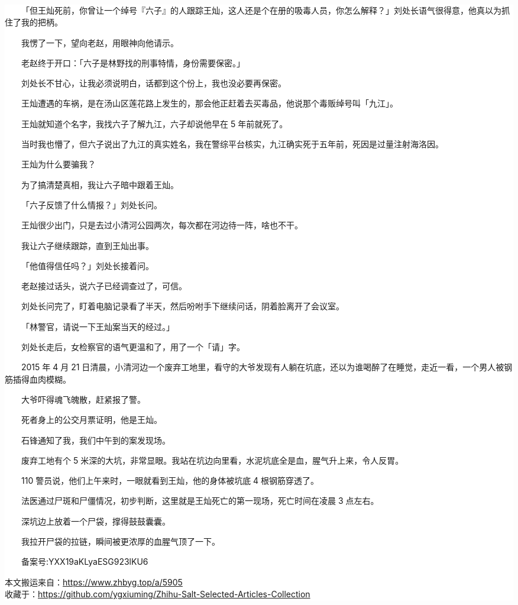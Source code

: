&emsp;&emsp;「但王灿死前，你曾让一个绰号『六子』的人跟踪王灿，这人还是个在册的吸毒人员，你怎么解释？」刘处长语气很得意，他真以为抓住了我的把柄。   
  
&emsp;&emsp;我愣了一下，望向老赵，用眼神向他请示。  
  
&emsp;&emsp;老赵终于开口：「六子是林野找的刑事特情，身份需要保密。」  
  
&emsp;&emsp;刘处长不甘心，让我必须说明白，话都到这个份上，我也没必要再保密。  
  
&emsp;&emsp;王灿遭遇的车祸，是在汤山区莲花路上发生的，那会他正赶着去买毒品，他说那个毒贩绰号叫「九江」。   
  
&emsp;&emsp;王灿就知道个名字，我找六子了解九江，六子却说他早在 5 年前就死了。  
  
&emsp;&emsp;当时我也懵了，但六子说出了九江的真实姓名，我在警综平台核实，九江确实死于五年前，死因是过量注射海洛因。  
  
&emsp;&emsp;王灿为什么要骗我？  
  
&emsp;&emsp;为了搞清楚真相，我让六子暗中跟着王灿。  
  
&emsp;&emsp;「六子反馈了什么情报？」刘处长问。  
  
&emsp;&emsp;王灿很少出门，只是去过小清河公园两次，每次都在河边待一阵，啥也不干。  
  
&emsp;&emsp;我让六子继续跟踪，直到王灿出事。   
  
&emsp;&emsp;「他值得信任吗？」刘处长接着问。  
  
&emsp;&emsp;老赵接过话头，说六子已经调查过了，可信。  
  
&emsp;&emsp;刘处长问完了，盯着电脑记录看了半天，然后吩咐手下继续问话，阴着脸离开了会议室。   
  
&emsp;&emsp;「林警官，请说一下王灿案当天的经过。」   
  
&emsp;&emsp;刘处长走后，女检察官的语气更温和了，用了一个「请」字。   
  
&emsp;&emsp;2015 年 4 月 21 日清晨，小清河边一个废弃工地里，看守的大爷发现有人躺在坑底，还以为谁喝醉了在睡觉，走近一看，一个男人被钢筋插得血肉模糊。  
  
&emsp;&emsp;大爷吓得魂飞魄散，赶紧报了警。   
  
&emsp;&emsp;死者身上的公交月票证明，他是王灿。   
  
&emsp;&emsp;石锋通知了我，我们中午到的案发现场。   
  
&emsp;&emsp;废弃工地有个 5 米深的大坑，非常显眼。我站在坑边向里看，水泥坑底全是血，腥气升上来，令人反胃。  
  
&emsp;&emsp;110 警员说，他们上午来时，一眼就看到王灿，他的身体被坑底 4 根钢筋穿透了。  
  
&emsp;&emsp;法医通过尸斑和尸僵情况，初步判断，这里就是王灿死亡的第一现场，死亡时间在凌晨 3 点左右。   
  
&emsp;&emsp;深坑边上放着一个尸袋，撑得鼓鼓囊囊。  
  
&emsp;&emsp;我拉开尸袋的拉链，瞬间被更浓厚的血腥气顶了一下。  
  
&emsp;&emsp;备案号:YXX19aKLyaESG923lKU6  
  
本文搬运来自：https://www.zhbyg.top/a/5905  
 收藏于：https://github.com/ygxiuming/Zhihu-Salt-Selected-Articles-Collection